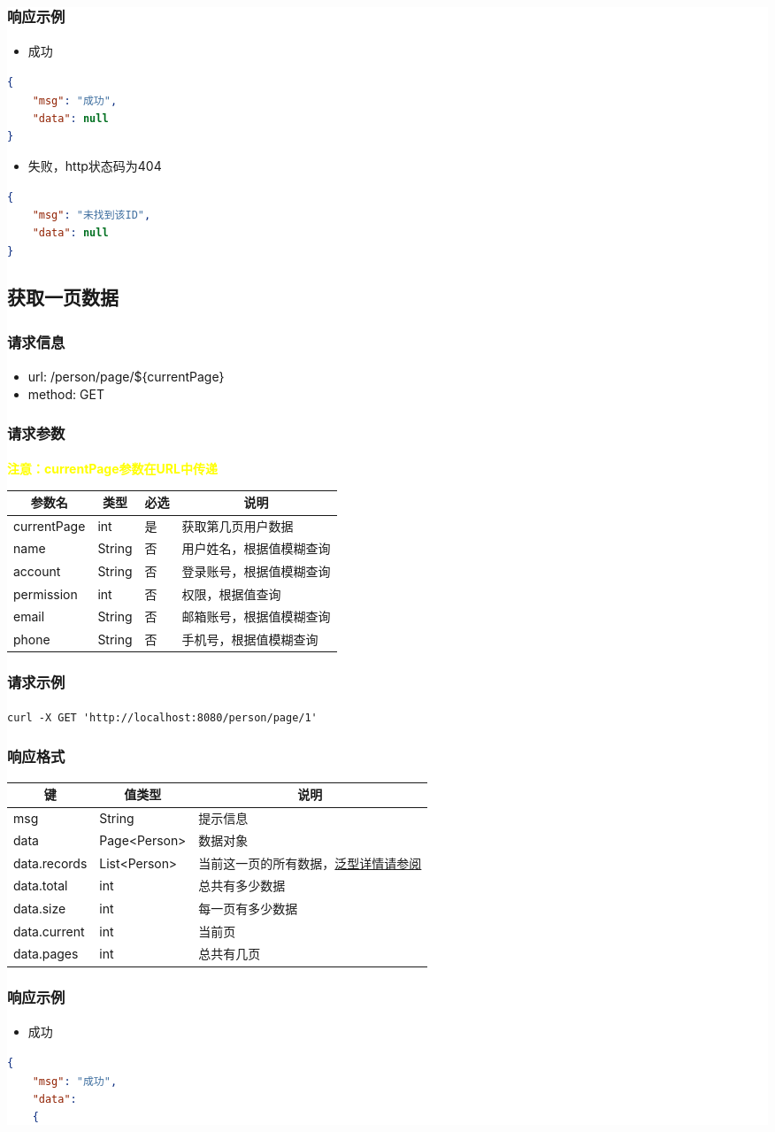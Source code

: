 ### 响应示例
+ 成功
```json
{
    "msg": "成功",
    "data": null
}
```
+ 失败，http状态码为404
```json
{
    "msg": "未找到该ID",
    "data": null
}
```
## 获取一页数据
### 请求信息
+ url: /person/page/${currentPage}
+ method: GET
### 请求参数
<strong style="color: yellow">注意：currentPage参数在URL中传递</strong>

| 参数名         | 类型     | 必选 | 说明           |
|-------------|--------|----|--------------|
| currentPage | int    | 是  | 获取第几页用户数据    |
| name        | String | 否  | 用户姓名，根据值模糊查询 |
| account     | String | 否  | 登录账号，根据值模糊查询 |
| permission  | int    | 否  | 权限，根据值查询     |
| email       | String | 否  | 邮箱账号，根据值模糊查询 |
| phone       | String | 否  | 手机号，根据值模糊查询  |
### 请求示例
```shell
curl -X GET 'http://localhost:8080/person/page/1'
```
### 响应格式
| 键            | 值类型          | 说明                                                                        |
|--------------|--------------|---------------------------------------------------------------------------|
| msg          | String       | 提示信息                                                                      |
| data         | Page\<Person\> | 数据对象                                                                      |
| data.records | List\<Person\> | 当前这一页的所有数据，[泛型详情请参阅](src/main/java/cn/foxkiar/loongarch/entity/Person.java) |
| data.total   | int          | 总共有多少数据                                                                   |
| data.size    | int          | 每一页有多少数据                                                                  |
| data.current | int          | 当前页                                                                       |
| data.pages   | int          | 总共有几页                                                                     |
### 响应示例
+ 成功
```json
{
    "msg": "成功",
    "data":
    {
```